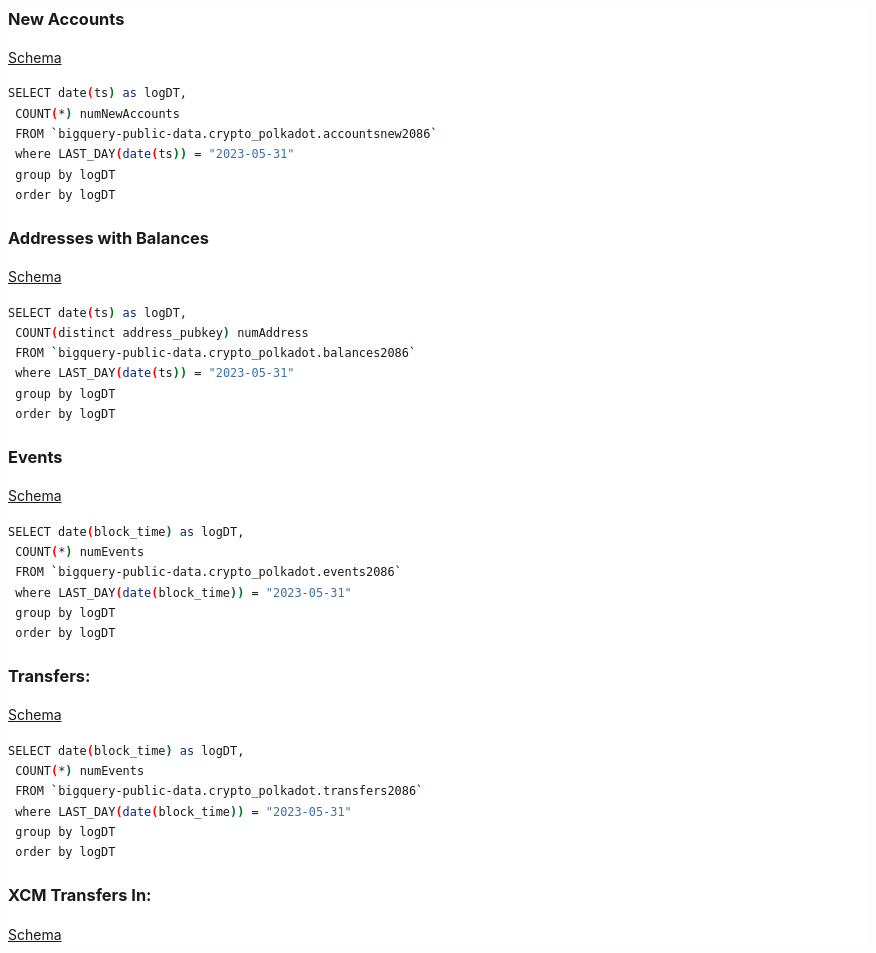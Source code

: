 ### New Accounts 

[Schema](https://github.com/colorfulnotion/substrate-etl/blob/main/schema/accountsnew.json)

```bash
SELECT date(ts) as logDT, 
 COUNT(*) numNewAccounts 
 FROM `bigquery-public-data.crypto_polkadot.accountsnew2086` 
 where LAST_DAY(date(ts)) = "2023-05-31" 
 group by logDT
 order by logDT
```

### Addresses with Balances 

[Schema](https://github.com/colorfulnotion/substrate-etl/blob/main/schema/balances.json)

```bash
SELECT date(ts) as logDT,
 COUNT(distinct address_pubkey) numAddress 
 FROM `bigquery-public-data.crypto_polkadot.balances2086` 
 where LAST_DAY(date(ts)) = "2023-05-31" 
 group by logDT 
 order by logDT
```

### Events 

[Schema](https://github.com/colorfulnotion/substrate-etl/blob/main/schema/events.json)

```bash
SELECT date(block_time) as logDT, 
 COUNT(*) numEvents 
 FROM `bigquery-public-data.crypto_polkadot.events2086` 
 where LAST_DAY(date(block_time)) = "2023-05-31" 
 group by logDT 
 order by logDT
```

### Transfers:

[Schema](https://github.com/colorfulnotion/substrate-etl/blob/main/schema/transfers.json)

```bash
SELECT date(block_time) as logDT, 
 COUNT(*) numEvents 
 FROM `bigquery-public-data.crypto_polkadot.transfers2086` 
 where LAST_DAY(date(block_time)) = "2023-05-31" 
 group by logDT 
 order by logDT
```

### XCM Transfers In: 

[Schema](https://github.com/colorfulnotion/substrate-etl/blob/main/schema/xcmtransfers.json)

